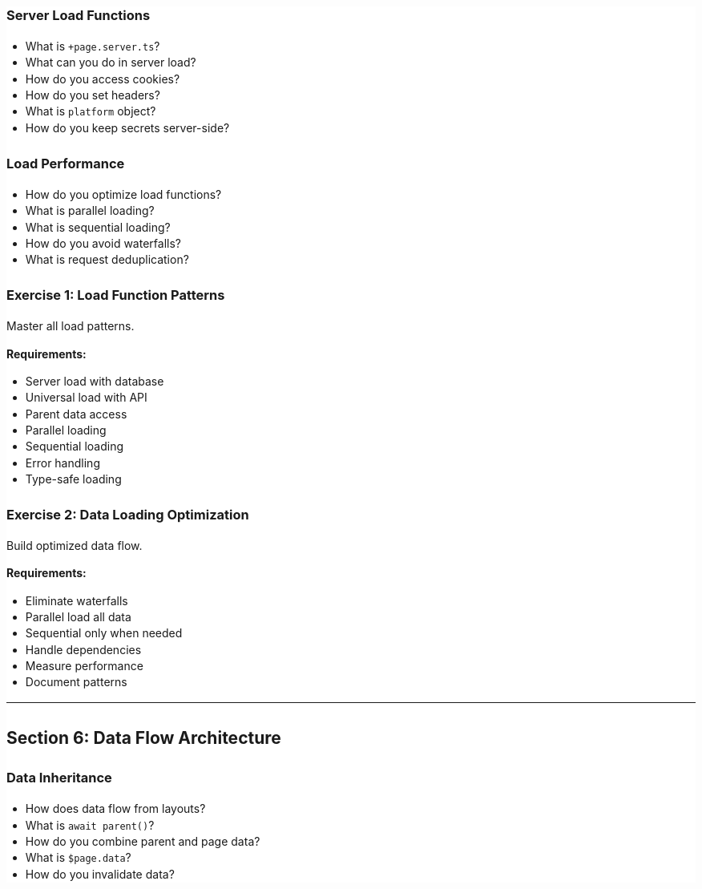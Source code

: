 ### Server Load Functions

- What is `+page.server.ts`?
- What can you do in server load?
- How do you access cookies?
- How do you set headers?
- What is `platform` object?
- How do you keep secrets server-side?

### Load Performance

- How do you optimize load functions?
- What is parallel loading?
- What is sequential loading?
- How do you avoid waterfalls?
- What is request deduplication?

### Exercise 1: Load Function Patterns

Master all load patterns.

**Requirements:**

- Server load with database
- Universal load with API
- Parent data access
- Parallel loading
- Sequential loading
- Error handling
- Type-safe loading

### Exercise 2: Data Loading Optimization

Build optimized data flow.

**Requirements:**

- Eliminate waterfalls
- Parallel load all data
- Sequential only when needed
- Handle dependencies
- Measure performance
- Document patterns

---

## Section 6: Data Flow Architecture

### Data Inheritance

- How does data flow from layouts?
- What is `await parent()`?
- How do you combine parent and page data?
- What is `$page.data`?
- How do you invalidate data?
